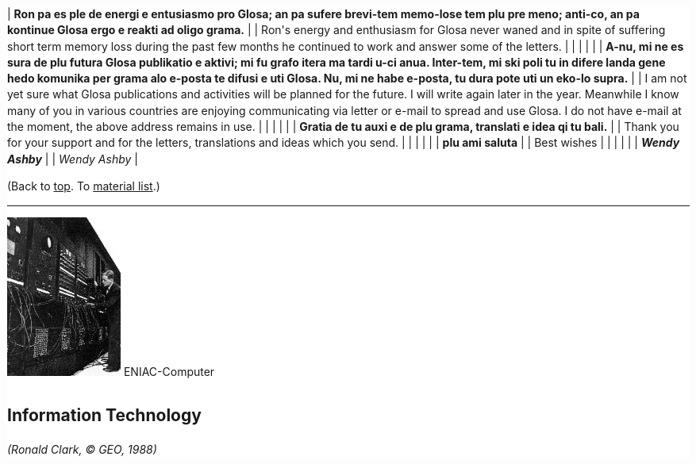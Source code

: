 | **Ron pa es ple de energi e entusiasmo pro Glosa; an pa sufere brevi-tem memo-lose tem plu pre meno; anti-co, an pa kontinue Glosa ergo e reakti ad oligo grama.**                                                                                                         |  | Ron's energy and enthusiasm for Glosa never waned and in spite of suffering short term memory loss during the past few months he continued to work and answer some of the letters.                                                                                                                                              |
|                                                                                                                                                                                                                                                                            |  |                                                                                                                                                                                                                                                                                                                                 |
| **A-nu, mi ne es sura de plu futura Glosa publikatio e aktivi; mi fu grafo itera ma tardi u-ci anua. Inter-tem, mi ski poli tu in difere landa gene hedo komunika per grama alo e-posta te difusi e uti Glosa. Nu, mi ne habe e-posta, tu dura pote uti un eko-lo supra.** |  | I am not yet sure what Glosa publications and activities will be planned for the future. I will write again later in the year. Meanwhile I know many of you in various countries are enjoying communicating via letter or e-mail to spread and use Glosa. I do not have e-mail at the moment, the above address remains in use. |
|                                                                                                                                                                                                                                                                            |  |                                                                                                                                                                                                                                                                                                                                 |
| **Gratia de tu auxi e de plu grama, translati e idea qi tu bali.**                                                                                                                                                                                                         |  | Thank you for your support and for the letters, translations and ideas which you send.                                                                                                                                                                                                                                          |
|                                                                                                                                                                                                                                                                            |  |                                                                                                                                                                                                                                                                                                                                 |
| **plu ami saluta**                                                                                                                                                                                                                                                         |  | Best wishes                                                                                                                                                                                                                                                                                                                     |
|                                                                                                                                                                                                                                                                            |  |                                                                                                                                                                                                                                                                                                                                 |
| ***Wendy Ashby***                                                                                                                                                                                                                                                          |  | *Wendy Ashby*                                                                                                                                                                                                                                                                                                                   |

<span id="IT"></span>  
  

(Back to [top](gtexte.htm#start). To [material
list](index_materia.html).)

-----

![(ENIAC-Computer)](../pic/gtexte04.jpg) ENIAC-Computer

## Information Technology

*(Ronald Clark, © GEO, 1988)*
